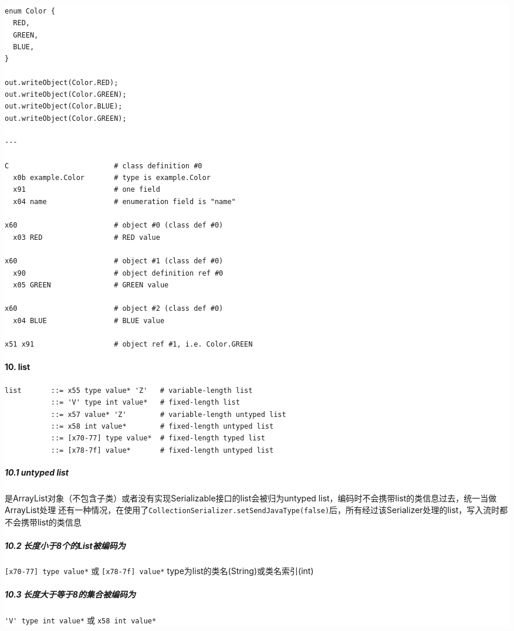 ```
```
```
enum Color {
  RED,
  GREEN,
  BLUE,
}

out.writeObject(Color.RED);
out.writeObject(Color.GREEN);
out.writeObject(Color.BLUE);
out.writeObject(Color.GREEN);

---

C                         # class definition #0
  x0b example.Color       # type is example.Color
  x91                     # one field
  x04 name                # enumeration field is "name"

x60                       # object #0 (class def #0)
  x03 RED                 # RED value

x60                       # object #1 (class def #0)
  x90                     # object definition ref #0
  x05 GREEN               # GREEN value

x60                       # object #2 (class def #0)
  x04 BLUE                # BLUE value

x51 x91                   # object ref #1, i.e. Color.GREEN
```

#### 10. list
```
list       ::= x55 type value* 'Z'   # variable-length list
           ::= 'V' type int value*   # fixed-length list
           ::= x57 value* 'Z'        # variable-length untyped list
           ::= x58 int value*        # fixed-length untyped list
           ::= [x70-77] type value*  # fixed-length typed list
           ::= [x78-7f] value*       # fixed-length untyped list
```

##### 10.1 untyped list
是ArrayList对象（不包含子类）或者没有实现Serializable接口的list会被归为untyped list，编码时不会携带list的类信息过去，统一当做ArrayList处理
还有一种情况，在使用了`CollectionSerializer.setSendJavaType(false)`后，所有经过该Serializer处理的list，写入流时都不会携带list的类信息

##### 10.2 长度小于8个的List被编码为
`[x70-77] type value*` 或 `[x78-7f] value*`
type为list的类名(String)或类名索引(int)

##### 10.3 长度大于等于8的集合被编码为
`'V' type int value*` 或 `x58 int value*`
